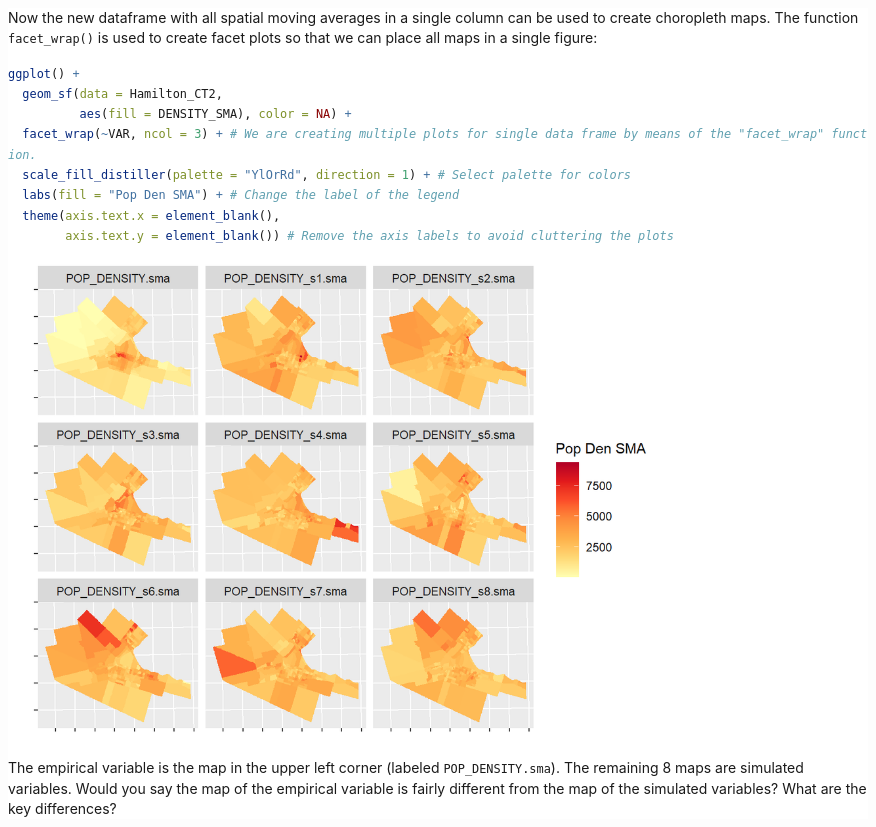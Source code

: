 Now the new dataframe with all spatial moving averages in a single column can be used to create choropleth maps. The function `facet_wrap()` is used to create facet plots so that we can place all maps in a single figure:

```r
ggplot() + 
  geom_sf(data = Hamilton_CT2, 
          aes(fill = DENSITY_SMA), color = NA) + 
  facet_wrap(~VAR, ncol = 3) + # We are creating multiple plots for single data frame by means of the "facet_wrap" function.
  scale_fill_distiller(palette = "YlOrRd", direction = 1) + # Select palette for colors 
  labs(fill = "Pop Den SMA") + # Change the label of the legend
  theme(axis.text.x = element_blank(), 
        axis.text.y = element_blank()) # Remove the axis labels to avoid cluttering the plots
```

<img src="22-Area-Data-III_files/figure-html/unnamed-chunk-14-1.png" width="672" />

The empirical variable is the map in the upper left corner (labeled `POP_DENSITY.sma`). The remaining 8 maps are simulated variables. Would you say the map of the empirical variable is fairly different from the map of the simulated variables? What are the key differences?
